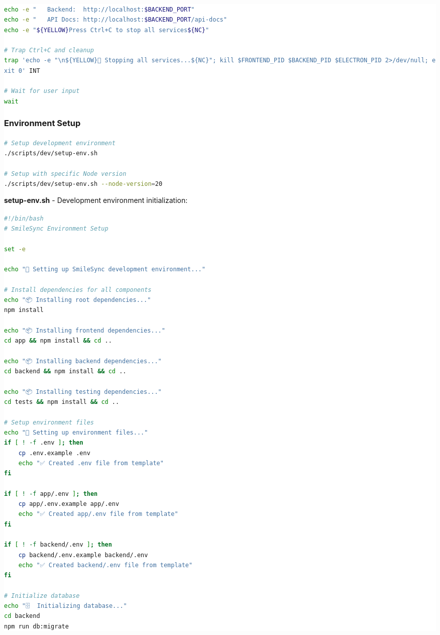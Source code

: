 ```bash
echo -e "   Backend:  http://localhost:$BACKEND_PORT"
echo -e "   API Docs: http://localhost:$BACKEND_PORT/api-docs"
echo -e "${YELLOW}Press Ctrl+C to stop all services${NC}"

# Trap Ctrl+C and cleanup
trap 'echo -e "\n${YELLOW}🛑 Stopping all services...${NC}"; kill $FRONTEND_PID $BACKEND_PID $ELECTRON_PID 2>/dev/null; exit 0' INT

# Wait for user input
wait
```

### Environment Setup
```bash
# Setup development environment
./scripts/dev/setup-env.sh

# Setup with specific Node version
./scripts/dev/setup-env.sh --node-version=20
```

**setup-env.sh** - Development environment initialization:
```bash
#!/bin/bash
# SmileSync Environment Setup

set -e

echo "🔧 Setting up SmileSync development environment..."

# Install dependencies for all components
echo "📦 Installing root dependencies..."
npm install

echo "📦 Installing frontend dependencies..."
cd app && npm install && cd ..

echo "📦 Installing backend dependencies..."
cd backend && npm install && cd ..

echo "📦 Installing testing dependencies..."
cd tests && npm install && cd ..

# Setup environment files
echo "📄 Setting up environment files..."
if [ ! -f .env ]; then
    cp .env.example .env
    echo "✅ Created .env file from template"
fi

if [ ! -f app/.env ]; then
    cp app/.env.example app/.env
    echo "✅ Created app/.env file from template"
fi

if [ ! -f backend/.env ]; then
    cp backend/.env.example backend/.env
    echo "✅ Created backend/.env file from template"
fi

# Initialize database
echo "🗄️  Initializing database..."
cd backend
npm run db:migrate
```